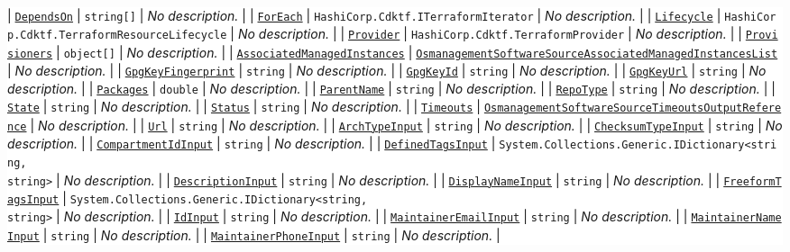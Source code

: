 | <code><a href="#rhizo-co-terraform-provider-oci.osmanagementSoftwareSource.OsmanagementSoftwareSource.property.dependsOn">DependsOn</a></code> | <code>string[]</code> | *No description.* |
| <code><a href="#rhizo-co-terraform-provider-oci.osmanagementSoftwareSource.OsmanagementSoftwareSource.property.forEach">ForEach</a></code> | <code>HashiCorp.Cdktf.ITerraformIterator</code> | *No description.* |
| <code><a href="#rhizo-co-terraform-provider-oci.osmanagementSoftwareSource.OsmanagementSoftwareSource.property.lifecycle">Lifecycle</a></code> | <code>HashiCorp.Cdktf.TerraformResourceLifecycle</code> | *No description.* |
| <code><a href="#rhizo-co-terraform-provider-oci.osmanagementSoftwareSource.OsmanagementSoftwareSource.property.provider">Provider</a></code> | <code>HashiCorp.Cdktf.TerraformProvider</code> | *No description.* |
| <code><a href="#rhizo-co-terraform-provider-oci.osmanagementSoftwareSource.OsmanagementSoftwareSource.property.provisioners">Provisioners</a></code> | <code>object[]</code> | *No description.* |
| <code><a href="#rhizo-co-terraform-provider-oci.osmanagementSoftwareSource.OsmanagementSoftwareSource.property.associatedManagedInstances">AssociatedManagedInstances</a></code> | <code><a href="#rhizo-co-terraform-provider-oci.osmanagementSoftwareSource.OsmanagementSoftwareSourceAssociatedManagedInstancesList">OsmanagementSoftwareSourceAssociatedManagedInstancesList</a></code> | *No description.* |
| <code><a href="#rhizo-co-terraform-provider-oci.osmanagementSoftwareSource.OsmanagementSoftwareSource.property.gpgKeyFingerprint">GpgKeyFingerprint</a></code> | <code>string</code> | *No description.* |
| <code><a href="#rhizo-co-terraform-provider-oci.osmanagementSoftwareSource.OsmanagementSoftwareSource.property.gpgKeyId">GpgKeyId</a></code> | <code>string</code> | *No description.* |
| <code><a href="#rhizo-co-terraform-provider-oci.osmanagementSoftwareSource.OsmanagementSoftwareSource.property.gpgKeyUrl">GpgKeyUrl</a></code> | <code>string</code> | *No description.* |
| <code><a href="#rhizo-co-terraform-provider-oci.osmanagementSoftwareSource.OsmanagementSoftwareSource.property.packages">Packages</a></code> | <code>double</code> | *No description.* |
| <code><a href="#rhizo-co-terraform-provider-oci.osmanagementSoftwareSource.OsmanagementSoftwareSource.property.parentName">ParentName</a></code> | <code>string</code> | *No description.* |
| <code><a href="#rhizo-co-terraform-provider-oci.osmanagementSoftwareSource.OsmanagementSoftwareSource.property.repoType">RepoType</a></code> | <code>string</code> | *No description.* |
| <code><a href="#rhizo-co-terraform-provider-oci.osmanagementSoftwareSource.OsmanagementSoftwareSource.property.state">State</a></code> | <code>string</code> | *No description.* |
| <code><a href="#rhizo-co-terraform-provider-oci.osmanagementSoftwareSource.OsmanagementSoftwareSource.property.status">Status</a></code> | <code>string</code> | *No description.* |
| <code><a href="#rhizo-co-terraform-provider-oci.osmanagementSoftwareSource.OsmanagementSoftwareSource.property.timeouts">Timeouts</a></code> | <code><a href="#rhizo-co-terraform-provider-oci.osmanagementSoftwareSource.OsmanagementSoftwareSourceTimeoutsOutputReference">OsmanagementSoftwareSourceTimeoutsOutputReference</a></code> | *No description.* |
| <code><a href="#rhizo-co-terraform-provider-oci.osmanagementSoftwareSource.OsmanagementSoftwareSource.property.url">Url</a></code> | <code>string</code> | *No description.* |
| <code><a href="#rhizo-co-terraform-provider-oci.osmanagementSoftwareSource.OsmanagementSoftwareSource.property.archTypeInput">ArchTypeInput</a></code> | <code>string</code> | *No description.* |
| <code><a href="#rhizo-co-terraform-provider-oci.osmanagementSoftwareSource.OsmanagementSoftwareSource.property.checksumTypeInput">ChecksumTypeInput</a></code> | <code>string</code> | *No description.* |
| <code><a href="#rhizo-co-terraform-provider-oci.osmanagementSoftwareSource.OsmanagementSoftwareSource.property.compartmentIdInput">CompartmentIdInput</a></code> | <code>string</code> | *No description.* |
| <code><a href="#rhizo-co-terraform-provider-oci.osmanagementSoftwareSource.OsmanagementSoftwareSource.property.definedTagsInput">DefinedTagsInput</a></code> | <code>System.Collections.Generic.IDictionary<string, string></code> | *No description.* |
| <code><a href="#rhizo-co-terraform-provider-oci.osmanagementSoftwareSource.OsmanagementSoftwareSource.property.descriptionInput">DescriptionInput</a></code> | <code>string</code> | *No description.* |
| <code><a href="#rhizo-co-terraform-provider-oci.osmanagementSoftwareSource.OsmanagementSoftwareSource.property.displayNameInput">DisplayNameInput</a></code> | <code>string</code> | *No description.* |
| <code><a href="#rhizo-co-terraform-provider-oci.osmanagementSoftwareSource.OsmanagementSoftwareSource.property.freeformTagsInput">FreeformTagsInput</a></code> | <code>System.Collections.Generic.IDictionary<string, string></code> | *No description.* |
| <code><a href="#rhizo-co-terraform-provider-oci.osmanagementSoftwareSource.OsmanagementSoftwareSource.property.idInput">IdInput</a></code> | <code>string</code> | *No description.* |
| <code><a href="#rhizo-co-terraform-provider-oci.osmanagementSoftwareSource.OsmanagementSoftwareSource.property.maintainerEmailInput">MaintainerEmailInput</a></code> | <code>string</code> | *No description.* |
| <code><a href="#rhizo-co-terraform-provider-oci.osmanagementSoftwareSource.OsmanagementSoftwareSource.property.maintainerNameInput">MaintainerNameInput</a></code> | <code>string</code> | *No description.* |
| <code><a href="#rhizo-co-terraform-provider-oci.osmanagementSoftwareSource.OsmanagementSoftwareSource.property.maintainerPhoneInput">MaintainerPhoneInput</a></code> | <code>string</code> | *No description.* |